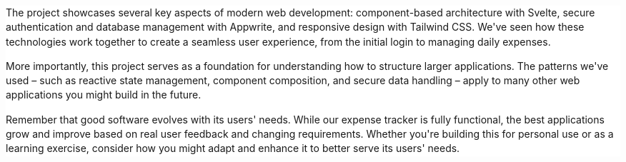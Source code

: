 The project showcases several key aspects of modern web development: component-based architecture with Svelte, secure authentication and database management with Appwrite, and responsive design with Tailwind CSS. We've seen how these technologies work together to create a seamless user experience, from the initial login to managing daily expenses.

More importantly, this project serves as a foundation for understanding how to structure larger applications. The patterns we've used – such as reactive state management, component composition, and secure data handling – apply to many other web applications you might build in the future.

Remember that good software evolves with its users' needs. While our expense tracker is fully functional, the best applications grow and improve based on real user feedback and changing requirements. Whether you're building this for personal use or as a learning exercise, consider how you might adapt and enhance it to better serve its users' needs.
